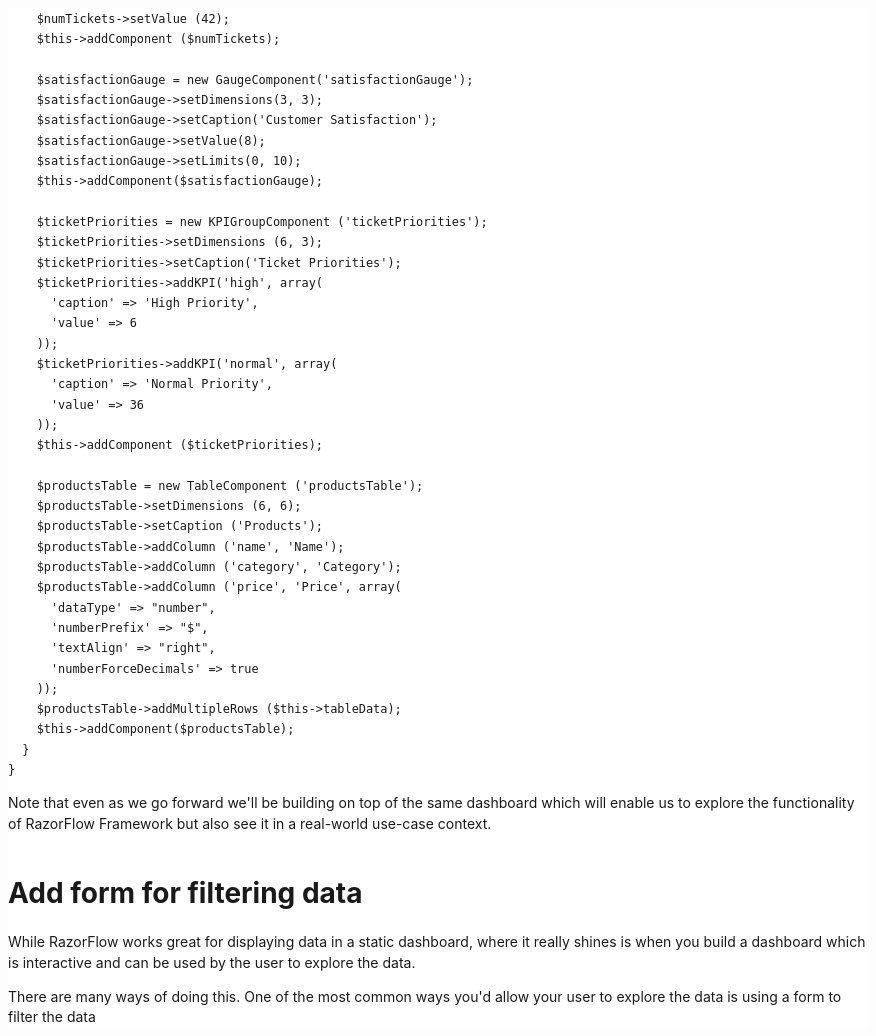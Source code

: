 ```
    $numTickets->setValue (42);
    $this->addComponent ($numTickets);

    $satisfactionGauge = new GaugeComponent('satisfactionGauge');
    $satisfactionGauge->setDimensions(3, 3);
    $satisfactionGauge->setCaption('Customer Satisfaction');
    $satisfactionGauge->setValue(8);
    $satisfactionGauge->setLimits(0, 10);
    $this->addComponent($satisfactionGauge);

    $ticketPriorities = new KPIGroupComponent ('ticketPriorities');
    $ticketPriorities->setDimensions (6, 3);
    $ticketPriorities->setCaption('Ticket Priorities');
    $ticketPriorities->addKPI('high', array(
      'caption' => 'High Priority',
      'value' => 6
    ));
    $ticketPriorities->addKPI('normal', array(
      'caption' => 'Normal Priority',
      'value' => 36
    ));
    $this->addComponent ($ticketPriorities);

    $productsTable = new TableComponent ('productsTable');
    $productsTable->setDimensions (6, 6);
    $productsTable->setCaption ('Products');
    $productsTable->addColumn ('name', 'Name');
    $productsTable->addColumn ('category', 'Category');
    $productsTable->addColumn ('price', 'Price', array(
      'dataType' => "number",
      'numberPrefix' => "$",
      'textAlign' => "right",
      'numberForceDecimals' => true
    ));
    $productsTable->addMultipleRows ($this->tableData);
    $this->addComponent($productsTable);
  }
}
```

Note that even as we go forward we'll be building on top of the same dashboard which will enable us to explore the functionality of RazorFlow Framework but also see it in a real-world use-case context.

# Add form for filtering data

While RazorFlow works great for displaying data in a static dashboard, where it really shines is when you build a dashboard which is interactive and can be used by the user to explore the data.

There are many ways of doing this. One of the most common ways you'd allow your user to explore the data is using a form to filter the data
